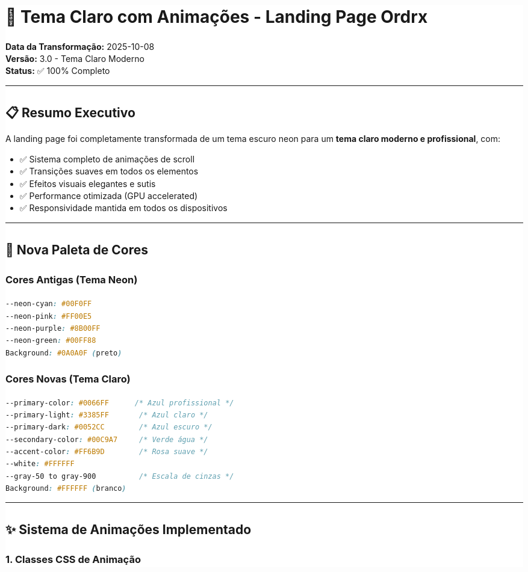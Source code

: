 # 🎨 Tema Claro com Animações - Landing Page Ordrx

**Data da Transformação:** 2025-10-08  
**Versão:** 3.0 - Tema Claro Moderno  
**Status:** ✅ 100% Completo

---

## 📋 Resumo Executivo

A landing page foi completamente transformada de um tema escuro neon para um **tema claro moderno e profissional**, com:

- ✅ Sistema completo de animações de scroll
- ✅ Transições suaves em todos os elementos
- ✅ Efeitos visuais elegantes e sutis
- ✅ Performance otimizada (GPU accelerated)
- ✅ Responsividade mantida em todos os dispositivos

---

## 🎨 Nova Paleta de Cores

### Cores Antigas (Tema Neon)
```css
--neon-cyan: #00F0FF
--neon-pink: #FF00E5
--neon-purple: #8B00FF
--neon-green: #00FF88
Background: #0A0A0F (preto)
```

### Cores Novas (Tema Claro)
```css
--primary-color: #0066FF      /* Azul profissional */
--primary-light: #3385FF       /* Azul claro */
--primary-dark: #0052CC        /* Azul escuro */
--secondary-color: #00C9A7     /* Verde água */
--accent-color: #FF6B9D        /* Rosa suave */
--white: #FFFFFF
--gray-50 to gray-900          /* Escala de cinzas */
Background: #FFFFFF (branco)
```

---

## ✨ Sistema de Animações Implementado

### 1. **Classes CSS de Animação**
